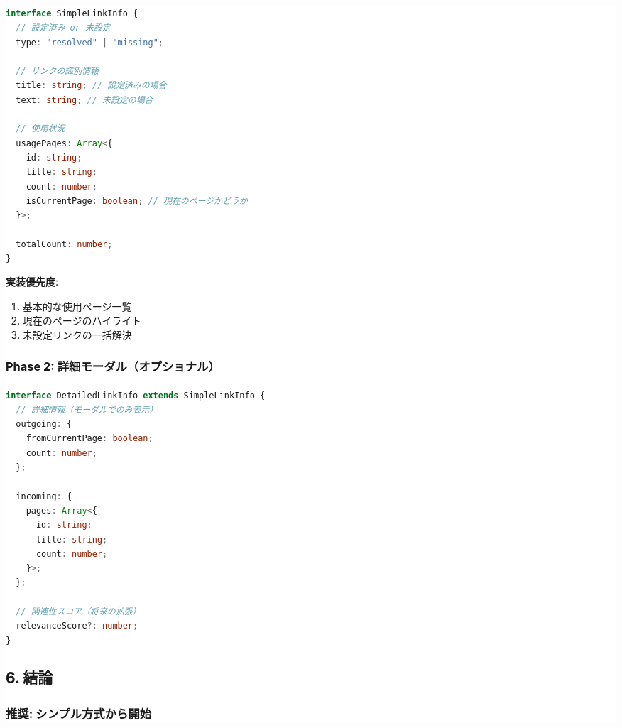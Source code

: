 ```typescript
interface SimpleLinkInfo {
  // 設定済み or 未設定
  type: "resolved" | "missing";

  // リンクの識別情報
  title: string; // 設定済みの場合
  text: string; // 未設定の場合

  // 使用状況
  usagePages: Array<{
    id: string;
    title: string;
    count: number;
    isCurrentPage: boolean; // 現在のページかどうか
  }>;

  totalCount: number;
}
```

**実装優先度**:

1. 基本的な使用ページ一覧
2. 現在のページのハイライト
3. 未設定リンクの一括解決

### Phase 2: 詳細モーダル（オプショナル）

```typescript
interface DetailedLinkInfo extends SimpleLinkInfo {
  // 詳細情報（モーダルでのみ表示）
  outgoing: {
    fromCurrentPage: boolean;
    count: number;
  };

  incoming: {
    pages: Array<{
      id: string;
      title: string;
      count: number;
    }>;
  };

  // 関連性スコア（将来の拡張）
  relevanceScore?: number;
}
```

## 6. 結論

### 推奨: シンプル方式から開始
